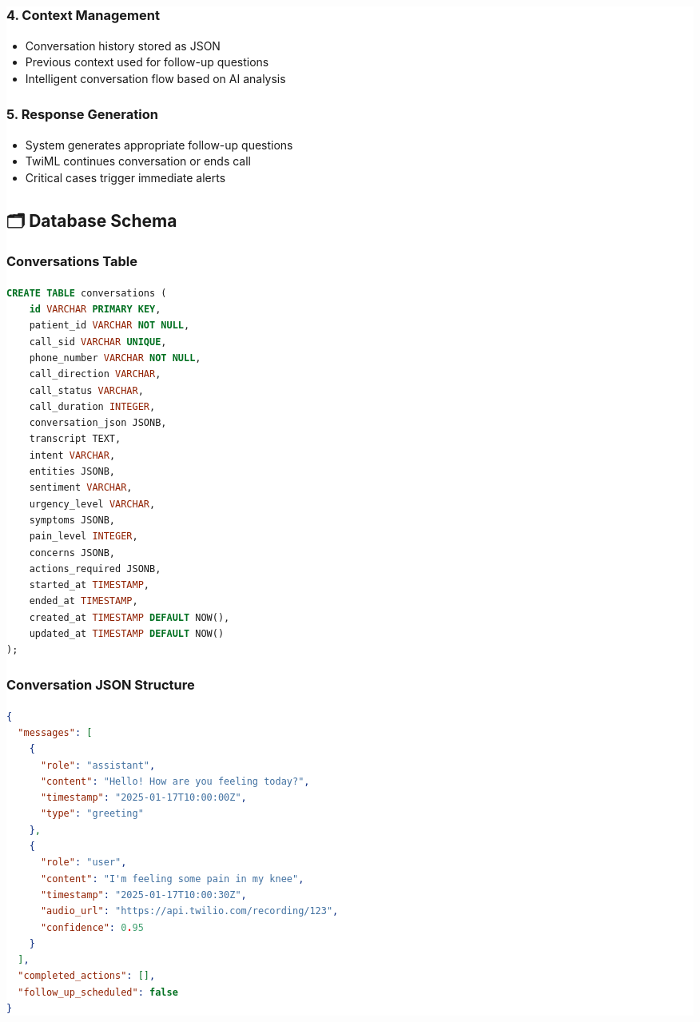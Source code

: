 ### 4. **Context Management**
- Conversation history stored as JSON
- Previous context used for follow-up questions
- Intelligent conversation flow based on AI analysis

### 5. **Response Generation**
- System generates appropriate follow-up questions
- TwiML continues conversation or ends call
- Critical cases trigger immediate alerts

## 🗂️ **Database Schema**

### Conversations Table
```sql
CREATE TABLE conversations (
    id VARCHAR PRIMARY KEY,
    patient_id VARCHAR NOT NULL,
    call_sid VARCHAR UNIQUE,
    phone_number VARCHAR NOT NULL,
    call_direction VARCHAR,
    call_status VARCHAR,
    call_duration INTEGER,
    conversation_json JSONB,
    transcript TEXT,
    intent VARCHAR,
    entities JSONB,
    sentiment VARCHAR,
    urgency_level VARCHAR,
    symptoms JSONB,
    pain_level INTEGER,
    concerns JSONB,
    actions_required JSONB,
    started_at TIMESTAMP,
    ended_at TIMESTAMP,
    created_at TIMESTAMP DEFAULT NOW(),
    updated_at TIMESTAMP DEFAULT NOW()
);
```

### Conversation JSON Structure
```json
{
  "messages": [
    {
      "role": "assistant",
      "content": "Hello! How are you feeling today?",
      "timestamp": "2025-01-17T10:00:00Z",
      "type": "greeting"
    },
    {
      "role": "user",
      "content": "I'm feeling some pain in my knee",
      "timestamp": "2025-01-17T10:00:30Z",
      "audio_url": "https://api.twilio.com/recording/123",
      "confidence": 0.95
    }
  ],
  "completed_actions": [],
  "follow_up_scheduled": false
}
```
